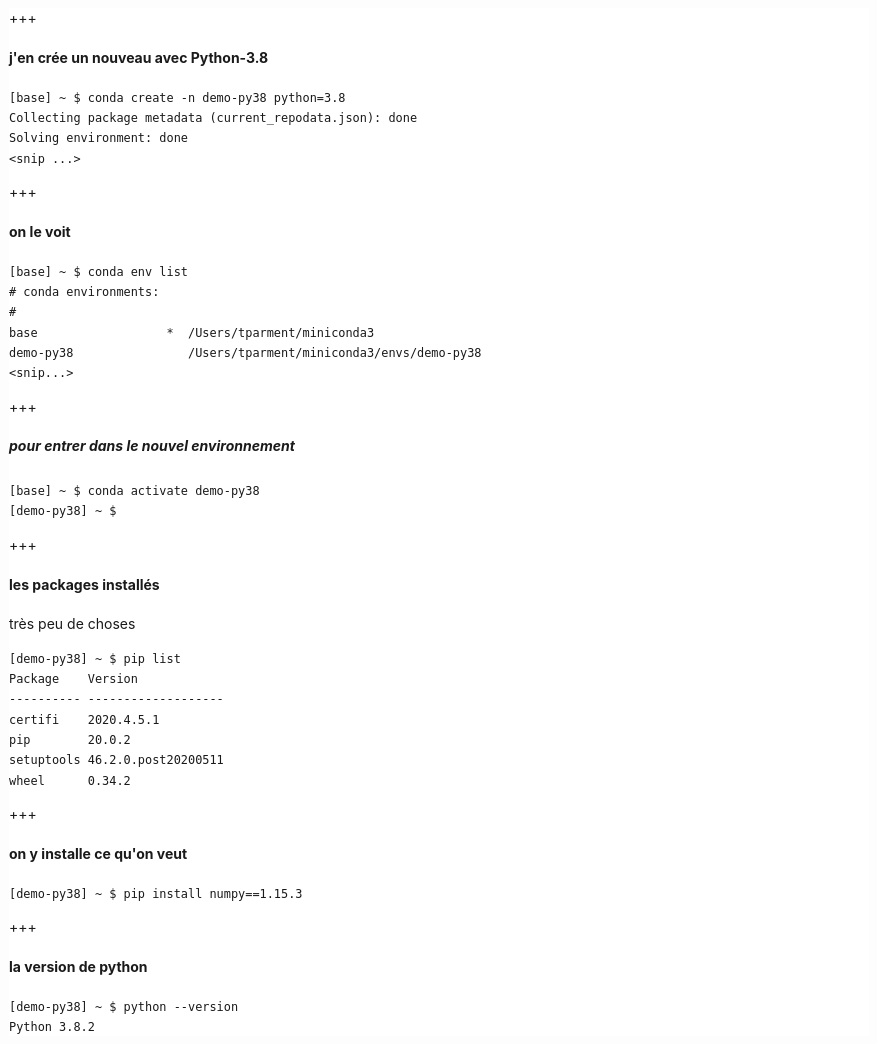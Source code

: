 +++

#### j'en crée un nouveau avec Python-3.8

```
[base] ~ $ conda create -n demo-py38 python=3.8
Collecting package metadata (current_repodata.json): done
Solving environment: done
<snip ...>
```

+++

#### on le voit
```
[base] ~ $ conda env list
# conda environments:
#
base                  *  /Users/tparment/miniconda3
demo-py38                /Users/tparment/miniconda3/envs/demo-py38
<snip...>
```

+++

##### pour entrer dans le nouvel environnement

```
[base] ~ $ conda activate demo-py38
[demo-py38] ~ $
```

+++

#### les packages installés

très peu de choses

```
[demo-py38] ~ $ pip list
Package    Version
---------- -------------------
certifi    2020.4.5.1
pip        20.0.2
setuptools 46.2.0.post20200511
wheel      0.34.2
```

+++

#### on y installe ce qu'on veut
```
[demo-py38] ~ $ pip install numpy==1.15.3
```

+++

#### la version de python
```
[demo-py38] ~ $ python --version
Python 3.8.2
```
